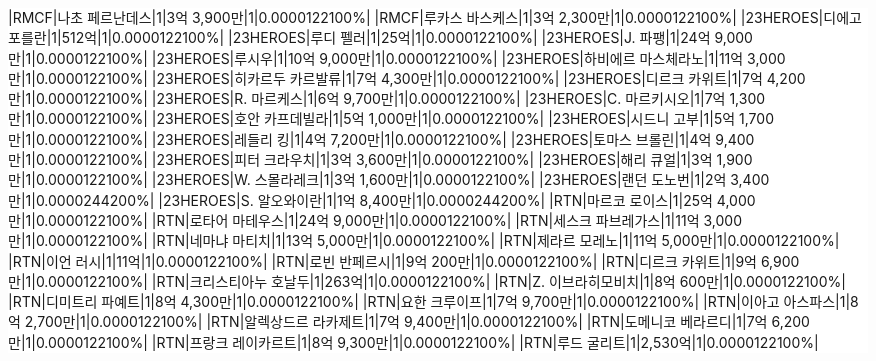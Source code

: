 |RMCF|나초 페르난데스|1|3억 3,900만|1|0.0000122100%|
|RMCF|루카스 바스케스|1|3억 2,300만|1|0.0000122100%|
|23HEROES|디에고 포를란|1|512억|1|0.0000122100%|
|23HEROES|루디 펠러|1|25억|1|0.0000122100%|
|23HEROES|J. 파팽|1|24억 9,000만|1|0.0000122100%|
|23HEROES|루시우|1|10억 9,000만|1|0.0000122100%|
|23HEROES|하비에르 마스체라노|1|11억 3,000만|1|0.0000122100%|
|23HEROES|히카르두 카르발류|1|7억 4,300만|1|0.0000122100%|
|23HEROES|디르크 카위트|1|7억 4,200만|1|0.0000122100%|
|23HEROES|R. 마르케스|1|6억 9,700만|1|0.0000122100%|
|23HEROES|C. 마르키시오|1|7억 1,300만|1|0.0000122100%|
|23HEROES|호안 카프데빌라|1|5억 1,000만|1|0.0000122100%|
|23HEROES|시드니 고부|1|5억 1,700만|1|0.0000122100%|
|23HEROES|레들리 킹|1|4억 7,200만|1|0.0000122100%|
|23HEROES|토마스 브롤린|1|4억 9,400만|1|0.0000122100%|
|23HEROES|피터 크라우치|1|3억 3,600만|1|0.0000122100%|
|23HEROES|해리 큐얼|1|3억 1,900만|1|0.0000122100%|
|23HEROES|W. 스몰라레크|1|3억 1,600만|1|0.0000122100%|
|23HEROES|랜던 도노번|1|2억 3,400만|1|0.0000244200%|
|23HEROES|S. 알오와이란|1|1억 8,400만|1|0.0000244200%|
|RTN|마르코 로이스|1|25억 4,000만|1|0.0000122100%|
|RTN|로타어 마테우스|1|24억 9,000만|1|0.0000122100%|
|RTN|세스크 파브레가스|1|11억 3,000만|1|0.0000122100%|
|RTN|네마냐 마티치|1|13억 5,000만|1|0.0000122100%|
|RTN|제라르 모레노|1|11억 5,000만|1|0.0000122100%|
|RTN|이언 러시|1|11억|1|0.0000122100%|
|RTN|로빈 반페르시|1|9억 200만|1|0.0000122100%|
|RTN|디르크 카위트|1|9억 6,900만|1|0.0000122100%|
|RTN|크리스티아누 호날두|1|263억|1|0.0000122100%|
|RTN|Z. 이브라히모비치|1|8억 600만|1|0.0000122100%|
|RTN|디미트리 파예트|1|8억 4,300만|1|0.0000122100%|
|RTN|요한 크루이프|1|7억 9,700만|1|0.0000122100%|
|RTN|이아고 아스파스|1|8억 2,700만|1|0.0000122100%|
|RTN|알렉상드르 라카제트|1|7억 9,400만|1|0.0000122100%|
|RTN|도메니코 베라르디|1|7억 6,200만|1|0.0000122100%|
|RTN|프랑크 레이카르트|1|8억 9,300만|1|0.0000122100%|
|RTN|루드 굴리트|1|2,530억|1|0.0000122100%|